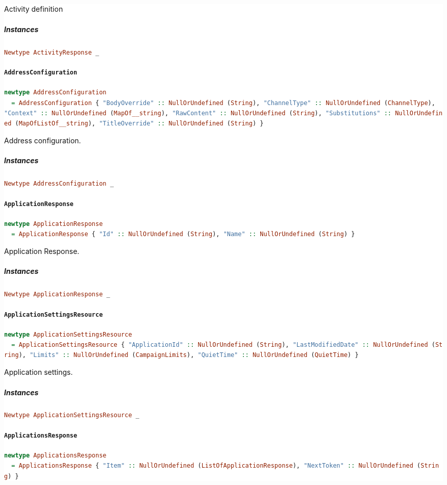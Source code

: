 Activity definition

##### Instances
``` purescript
Newtype ActivityResponse _
```

#### `AddressConfiguration`

``` purescript
newtype AddressConfiguration
  = AddressConfiguration { "BodyOverride" :: NullOrUndefined (String), "ChannelType" :: NullOrUndefined (ChannelType), "Context" :: NullOrUndefined (MapOf__string), "RawContent" :: NullOrUndefined (String), "Substitutions" :: NullOrUndefined (MapOfListOf__string), "TitleOverride" :: NullOrUndefined (String) }
```

Address configuration.

##### Instances
``` purescript
Newtype AddressConfiguration _
```

#### `ApplicationResponse`

``` purescript
newtype ApplicationResponse
  = ApplicationResponse { "Id" :: NullOrUndefined (String), "Name" :: NullOrUndefined (String) }
```

Application Response.

##### Instances
``` purescript
Newtype ApplicationResponse _
```

#### `ApplicationSettingsResource`

``` purescript
newtype ApplicationSettingsResource
  = ApplicationSettingsResource { "ApplicationId" :: NullOrUndefined (String), "LastModifiedDate" :: NullOrUndefined (String), "Limits" :: NullOrUndefined (CampaignLimits), "QuietTime" :: NullOrUndefined (QuietTime) }
```

Application settings.

##### Instances
``` purescript
Newtype ApplicationSettingsResource _
```

#### `ApplicationsResponse`

``` purescript
newtype ApplicationsResponse
  = ApplicationsResponse { "Item" :: NullOrUndefined (ListOfApplicationResponse), "NextToken" :: NullOrUndefined (String) }
```
